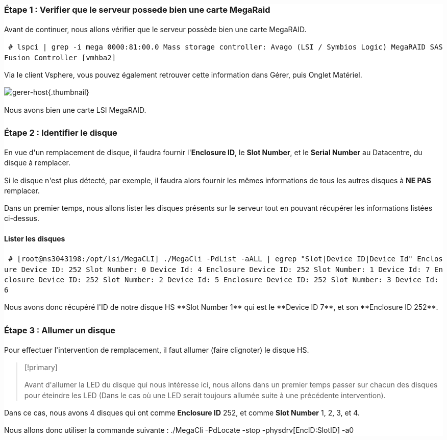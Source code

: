 ### Étape 1 &#58; Verifier que le serveur possede bien une carte MegaRaid

Avant de continuer, nous allons vérifier que le serveur possède bien une carte MegaRAID.

<div> <style type="text/css" scoped>span.prompt:before{content:"# ";}</style> <pre class="highlight command-prompt"> <span class="prompt">lspci | grep -i mega</span> <span class="output">0000:81:00.0 Mass storage controller: Avago (LSI / Symbios Logic) MegaRAID SAS Fusion Controller [vmhba2]</span> </pre></div>
Via le client Vsphere, vous pouvez également retrouver cette information dans Gérer, puis Onglet Matériel.

![gerer-host](gerer-host.png){.thumbnail}

Nous avons bien une carte LSI MegaRAID.

### Étape 2 &#58; Identifier le disque

En vue d'un remplacement de disque, il faudra fournir l'**Enclosure ID**, le **Slot Number**, et le **Serial Number** au Datacentre, du disque à remplacer.

Si le disque n'est plus détecté, par exemple, il faudra alors fournir les mêmes informations de tous les autres disques à **NE PAS** remplacer.

Dans un premier temps, nous allons lister les disques présents sur le serveur tout en pouvant récupérer les informations listées ci-dessus.

#### Lister les disques

<div> <style type="text/css" scoped>span.prompt:before{content:"# ";}</style> <pre class="highlight command-prompt"> <span class="prompt">[root@ns3043198:/opt/lsi/MegaCLI] ./MegaCli -PdList -aALL | egrep "Slot|Device ID|Device Id"</span> <span class="output">Enclosure Device ID: 252</span> <span class="output">Slot Number: 0</span> <span class="output">Device Id: 4</span> <span class="output">Enclosure Device ID: 252</span> <span class="output">Slot Number: 1</span> <span class="output">Device Id: 7</span> <span class="output">Enclosure Device ID: 252</span> <span class="output">Slot Number: 2</span> <span class="output">Device Id: 5</span> <span class="output">Enclosure Device ID: 252</span> <span class="output">Slot Number: 3</span> <span class="output">Device Id: 6</span> </pre></div>
Nous avons donc récupéré l'ID de notre disque HS **Slot Number 1** qui est le **Device ID 7**, et son **Enclosure ID 252**.

### Étape 3 &#58; Allumer un disque

Pour effectuer l'intervention de remplacement, il faut allumer (faire clignoter) le disque HS.

> [!primary]
>
> Avant d'allumer la LED du disque qui nous intéresse ici, nous allons dans un premier temps passer sur chacun des disques pour éteindre les LED (Dans le cas où une LED serait toujours allumée suite à une précédente intervention).
>

Dans ce cas, nous avons 4 disques qui ont comme **Enclosure ID** 252, et comme **Slot Number** 1, 2, 3, et 4.

Nous allons donc utiliser la commande suivante : ./MegaCli -PdLocate -stop -physdrv[EncID:SlotID] -a0

